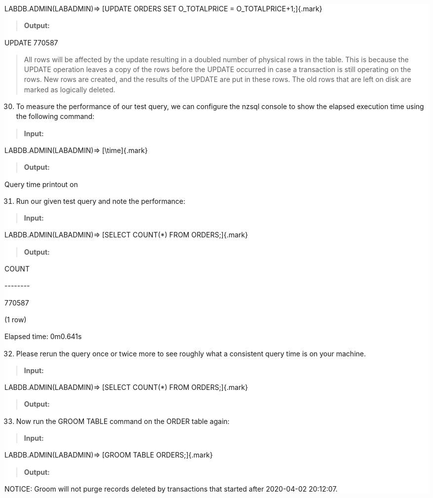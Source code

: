 LABDB.ADMIN(LABADMIN)=\> [UPDATE ORDERS SET O_TOTALPRICE =
O_TOTALPRICE+1;]{.mark}

> **Output:**

UPDATE 770587

> All rows will be affected by the update resulting in a doubled number
> of physical rows in the table. This is because the UPDATE operation
> leaves a copy of the rows before the UPDATE occurred in case a
> transaction is still operating on the rows. New rows are created, and
> the results of the UPDATE are put in these rows. The old rows that are
> left on disk are marked as logically deleted.

30. To measure the performance of our test query, we can configure the
    nzsql console to show the elapsed execution time using the following
    command:

> **Input:**

LABDB.ADMIN(LABADMIN)=\> [\\time]{.mark}

> **Output:**

Query time printout on

31. Run our given test query and note the performance:

> **Input:**

LABDB.ADMIN(LABADMIN)=\> [SELECT COUNT(\*) FROM ORDERS;]{.mark}

> **Output:**

COUNT

\-\-\-\-\-\-\--

770587

(1 row)

Elapsed time: 0m0.641s

32. Please rerun the query once or twice more to see roughly what a
    consistent query time is on your machine.

> **Input:**

LABDB.ADMIN(LABADMIN)=\> [SELECT COUNT(\*) FROM ORDERS;]{.mark}

> **Output:**

33. Now run the GROOM TABLE command on the ORDER table again:

> **Input:**

LABDB.ADMIN(LABADMIN)=\> [GROOM TABLE ORDERS;]{.mark}

> **Output:**

NOTICE: Groom will not purge records deleted by transactions that
started after 2020-04-02 20:12:07.
